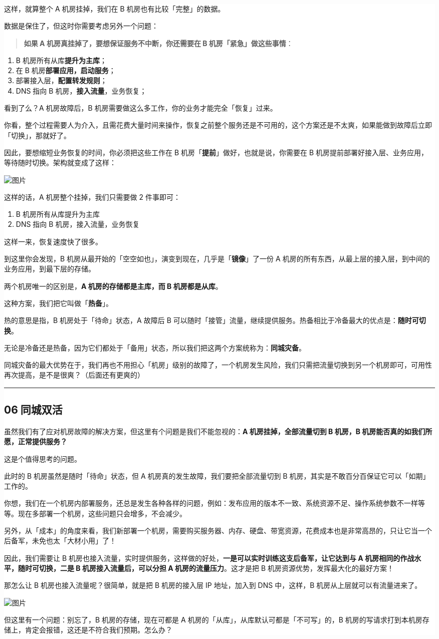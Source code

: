 这样，就算整个 A 机房挂掉，我们在 B 机房也有比较「完整」的数据。

数据是保住了，但这时你需要考虑另外一个问题：

> **如果 A 机房真挂掉了，要想保证服务不中断，你还需要在 B 机房「紧急」做这些事情**：

1. B 机房所有从库**提升为主库**；
2. 在 B 机房**部署应用，启动服务**；
3. 部署接入层，**配置转发规则**；
4. DNS 指向 B 机房，**接入流量**，业务恢复；

看到了么？A 机房故障后，B 机房需要做这么多工作，你的业务才能完全「恢复」过来。

你看，整个过程需要人为介入，且需花费大量时间来操作，恢复之前整个服务还是不可用的，这个方案还是不太爽，如果能做到故障后立即「切换」，那就好了。

因此，要想缩短业务恢复的时间，你必须把这些工作在 B 机房「**提前**」做好，也就是说，你需要在 B 机房提前部署好接入层、业务应用，等待随时切换。架构就变成了这样：

![图片](/Users/social/Documents/学习笔记/异地多活.assets/640-20211124112641925-1438385.)

这样的话，A 机房整个挂掉，我们只需要做 2 件事即可：

1. B 机房所有从库提升为主库
2. DNS 指向 B 机房，接入流量，业务恢复

这样一来，恢复速度快了很多。

到这里你会发现，B 机房从最开始的「空空如也」，演变到现在，几乎是「**镜像**」了一份 A 机房的所有东西，从最上层的接入层，到中间的业务应用，到最下层的存储。

两个机房唯一的区别是，**A 机房的存储都是主库，而 B 机房都是从库**。

这种方案，我们把它叫做「**热备**」。

热的意思是指，B 机房处于「待命」状态，A 故障后 B 可以随时「接管」流量，继续提供服务。热备相比于冷备最大的优点是：**随时可切换**。

无论是冷备还是热备，因为它们都处于「备用」状态，所以我们把这两个方案统称为：**同城灾备**。

同城灾备的最大优势在于，我们再也不用担心「机房」级别的故障了，一个机房发生风险，我们只需把流量切换到另一个机房即可，可用性再次提高，是不是很爽？（后面还有更爽的）

----

## 06 同城双活

虽然我们有了应对机房故障的解决方案，但这里有个问题是我们不能忽视的：**A 机房挂掉，全部流量切到 B 机房，B 机房能否真的如我们所愿，正常提供服务？**

这是个值得思考的问题。

此时的 B 机房虽然是随时「待命」状态，但 A 机房真的发生故障，我们要把全部流量切到 B 机房，其实是不敢百分百保证它可以「如期」工作的。

你想，我们在一个机房内部署服务，还总是发生各种各样的问题，例如：发布应用的版本不一致、系统资源不足、操作系统参数不一样等等。现在多部署一个机房，这些问题只会增多，不会减少。

另外，从「成本」的角度来看，我们新部署一个机房，需要购买服务器、内存、硬盘、带宽资源，花费成本也是非常高昂的，只让它当一个后备军，未免也太「大材小用」了！

因此，我们需要让 B 机房也接入流量，实时提供服务，这样做的好处，**一是可以实时训练这支后备军，让它达到与 A 机房相同的作战水平，随时可切换，二是 B 机房接入流量后，可以分担 A 机房的流量压力**。这才是把 B 机房资源优势，发挥最大化的最好方案！

那怎么让 B 机房也接入流量呢？很简单，就是把 B 机房的接入层 IP 地址，加入到 DNS 中，这样，B 机房从上层就可以有流量进来了。

![图片](/Users/social/Documents/学习笔记/异地多活.assets/640-20211124144345971-1438391.)

但这里有一个问题：别忘了，B 机房的存储，现在可都是 A 机房的「从库」，从库默认可都是「不可写」的，B 机房的写请求打到本机房存储上，肯定会报错，这还是不符合我们预期。怎么办？

